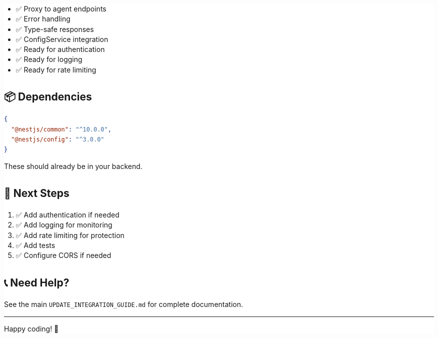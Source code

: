 - ✅ Proxy to agent endpoints
- ✅ Error handling
- ✅ Type-safe responses
- ✅ ConfigService integration
- ✅ Ready for authentication
- ✅ Ready for logging
- ✅ Ready for rate limiting

## 📦 Dependencies

```json
{
  "@nestjs/common": "^10.0.0",
  "@nestjs/config": "^3.0.0"
}
```

These should already be in your backend.

## 📝 Next Steps

1. ✅ Add authentication if needed
2. ✅ Add logging for monitoring
3. ✅ Add rate limiting for protection
4. ✅ Add tests
5. ✅ Configure CORS if needed

## 📞 Need Help?

See the main `UPDATE_INTEGRATION_GUIDE.md` for complete documentation.

---

Happy coding! 🚀

